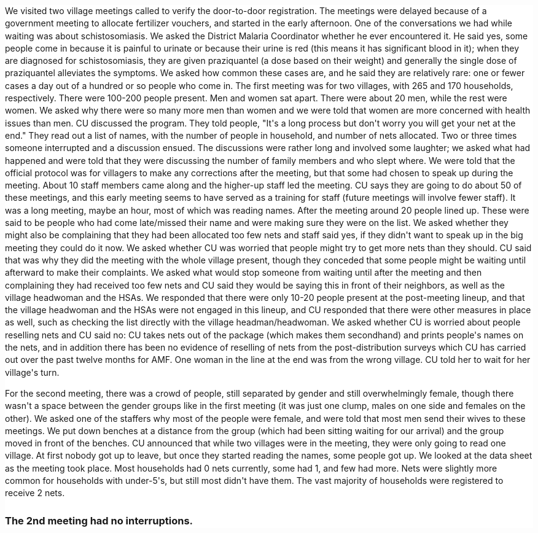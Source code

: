 We visited two village meetings called to verify the door-to-door registration. The meetings were delayed because of a government meeting to allocate fertilizer vouchers, and started in the early afternoon. One of the conversations we had while waiting was about schistosomiasis. We asked the District Malaria Coordinator whether he ever encountered it. He said yes, some people come in because it is painful to urinate or because their urine is red (this means it has significant blood in it); when they are diagnosed for schistosomiasis, they are given praziquantel (a dose based on their weight) and generally the single dose of praziquantel alleviates the symptoms. We asked how common these cases are, and he said they are relatively rare: one or fewer cases a day out of a hundred or so people who come in. The first meeting was for two villages, with 265 and 170 households, respectively. There were 100-200 people present. Men and women sat apart. There were about 20 men, while the rest were women. We asked why there were so many more men than women and we were told that women are more concerned with health issues than men. CU discussed the program. They told people, "It's a long process but don't worry you will get your net at the end." They read out a list of names, with the number of people in household, and number of nets allocated. Two or three times someone interrupted and a discussion ensued. The discussions were rather long and involved some laughter; we asked what had happened and were told that they were discussing the number of family members and who slept where. We were told that the official protocol was for villagers to make any corrections after the meeting, but that some had chosen to speak up during the meeting. About 10 staff members came along and the higher-up staff led the meeting. CU says they are going to do about 50 of these meetings, and this early meeting seems to have served as a training for staff (future meetings will involve fewer staff). It was a long meeting, maybe an hour, most of which was reading names. After the meeting around 20 people lined up. These were said to be people who had come late/missed their name and were making sure they were on the list. We asked whether they might also be complaining that they had been allocated too few nets and staff said yes, if they didn't want to speak up in the big meeting they could do it now. We asked whether CU was worried that people might try to get more nets than they should. CU said that was why they did the meeting with the whole village present, though they conceded that some people might be waiting until afterward to make their complaints. We asked what would stop someone from waiting until after the meeting and then complaining they had received too few nets and CU said they would be saying this in front of their neighbors, as well as the village headwoman and the HSAs. We responded that there were only 10-20 people present at the post-meeting lineup, and that the village headwoman and the HSAs were not engaged in this lineup, and CU responded that there were other measures in place as well, such as checking the list directly with the village headman/headwoman. We asked whether CU is worried about people reselling nets and CU said no: CU takes nets out of the package (which makes them secondhand) and prints people's names on the nets, and in addition there has been no evidence of reselling of nets from the post-distribution surveys which CU has carried out over the past twelve months for AMF. One woman in the line at the end was from the wrong village. CU told her to wait for her village's turn.

For the second meeting, there was a crowd of people, still separated by gender and still overwhelmingly female, though there wasn't a space between the gender groups like in the first meeting (it was just one clump, males on one side and females on the other). We asked one of the staffers why most of the people were female, and were told that most men send their wives to these meetings. We put down benches at a distance from the group (which had been sitting waiting for our arrival) and the group moved in front of the benches. CU announced that while two villages were in the meeting, they were only going to read one village. At first nobody got up to leave, but once they started reading the names, some people got up. We looked at the data sheet as the meeting took place. Most households had 0 nets currently, some had 1, and few had more. Nets were slightly more common for households with under-5's, but still most didn't have them. The vast majority of households were registered to receive 2 nets.

### The 2nd meeting had no interruptions.
